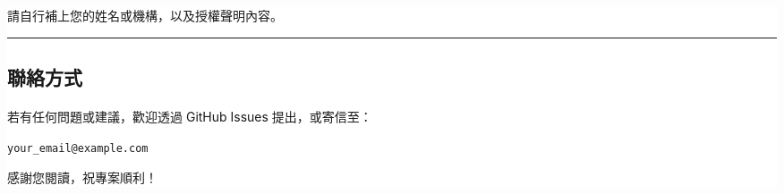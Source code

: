 請自行補上您的姓名或機構，以及授權聲明內容。

---

## 聯絡方式

若有任何問題或建議，歡迎透過 GitHub Issues 提出，或寄信至：

```
your_email@example.com
```

感謝您閱讀，祝專案順利！
